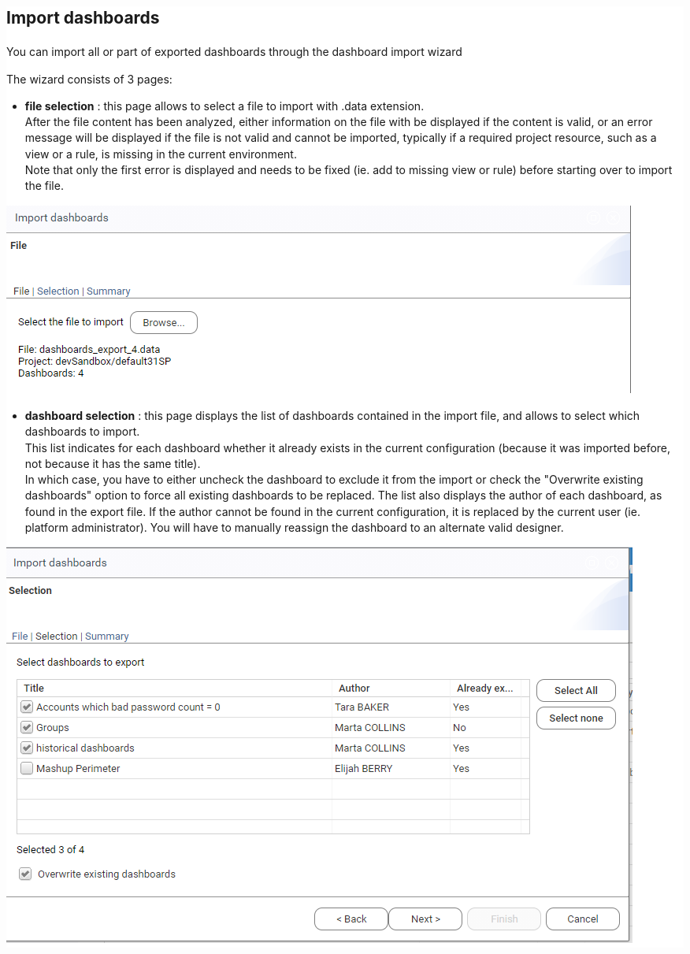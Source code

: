 ## Import dashboards
You can import all or part of exported dashboards through the dashboard import wizard

The wizard consists of 3 pages:
- **file selection** :  this page allows to select a file to import with .data extension.  
After the file content has been analyzed, either information on the file with be displayed if the content is valid, or an error message will be displayed if the file is not valid and cannot be imported, typically if a required project resource, such as a view or a rule, is missing in the current environment.  
Note that only the first error is displayed and needs to be fixed (ie. add to missing view or rule) before starting over to import the file.

![Dashbord import wizard - file ](./images/import_wiz1.png "Dashbord import wizard - file") 

- **dashboard selection** : this page displays the list of dashboards contained in the import file, and allows to select which dashboards to import.  
This list indicates for each dashboard whether it already exists in the current configuration (because it was imported before, not because it has the same title).  
In which case, you have to either uncheck the dashboard to exclude it from the import or check the "Overwrite existing dashboards" option to force all existing dashboards to be replaced.
The list also displays the author of each dashboard, as found in the export file. If the author cannot be found in the current configuration, it is replaced by the current user (ie. platform administrator). You will have to manually reassign the dashboard to an alternate valid designer.

![Dashbord import wizard - selection](./images/import_wiz2.png "Dashbord import wizard - selection") 
